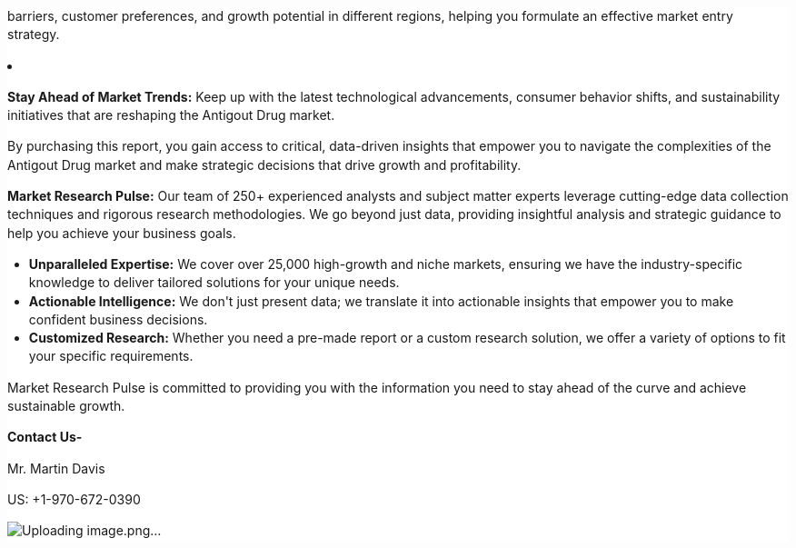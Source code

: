 barriers, customer preferences, and growth potential in different regions, helping you formulate an effective market entry strategy.</p></li><li><p><strong>Stay Ahead of Market Trends:</strong> Keep up with the latest technological advancements, consumer behavior shifts, and sustainability initiatives that are reshaping the Antigout Drug market.</p></li></ol><p>By purchasing this report, you gain access to critical, data-driven insights that empower you to navigate the complexities of the Antigout Drug market and make strategic decisions that drive growth and profitability.</p><p><strong>Market Research Pulse:</strong>&nbsp;Our team of 250+ experienced analysts and subject matter experts leverage cutting-edge data collection techniques and rigorous research methodologies. We go beyond just data, providing insightful analysis and strategic guidance to help you achieve your business goals.</p><ul><li><strong>Unparalleled Expertise:</strong>&nbsp;We cover over 25,000 high-growth and niche markets, ensuring we have the industry-specific knowledge to deliver tailored solutions for your unique needs.</li><li><strong>Actionable Intelligence:</strong>&nbsp;We don't just present data; we translate it into actionable insights that empower you to make confident business decisions.</li><li><strong>Customized Research:</strong>&nbsp;Whether you need a pre-made report or a custom research solution, we offer a variety of options to fit your specific requirements.</li></ul><p>Market Research Pulse is committed to providing you with the information you need to stay ahead of the curve and achieve sustainable growth.</p><p><strong>Contact Us-</strong></p><p>Mr. Martin Davis</p><p>US: +1-970-672-0390</p>
![Uploading image.png…]()
